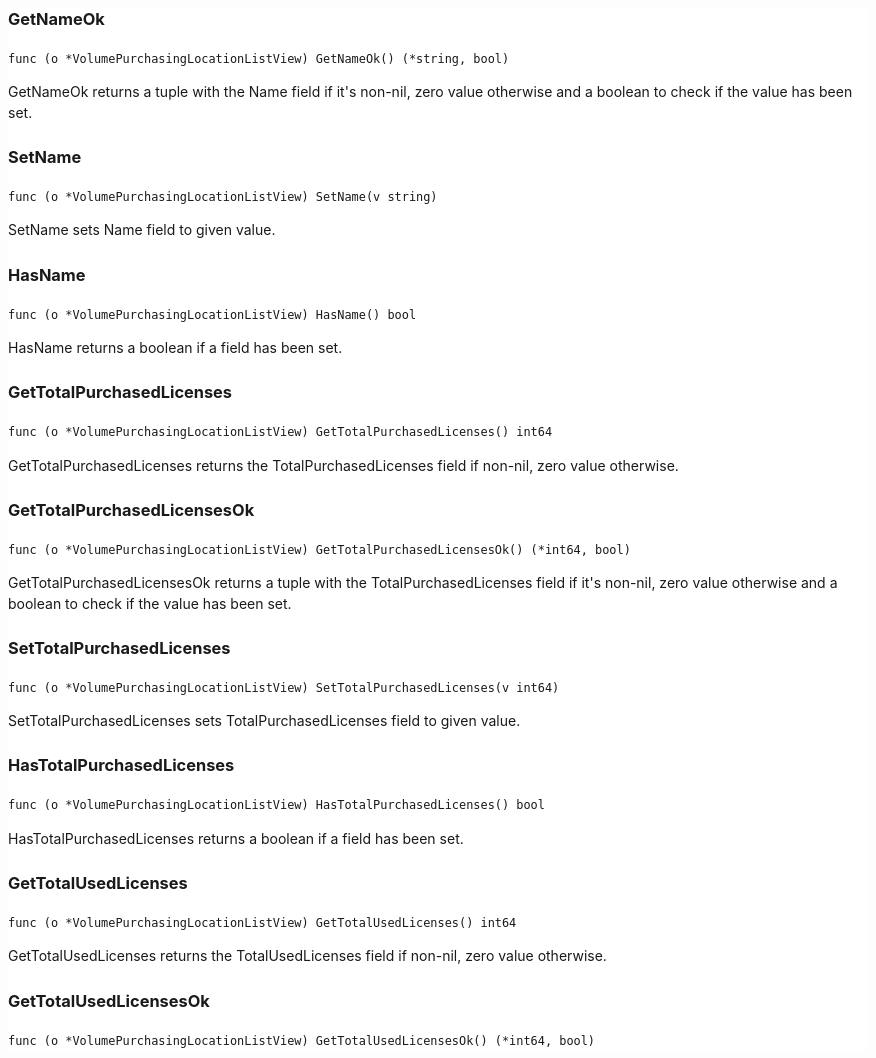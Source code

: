 ### GetNameOk

`func (o *VolumePurchasingLocationListView) GetNameOk() (*string, bool)`

GetNameOk returns a tuple with the Name field if it's non-nil, zero value otherwise
and a boolean to check if the value has been set.

### SetName

`func (o *VolumePurchasingLocationListView) SetName(v string)`

SetName sets Name field to given value.

### HasName

`func (o *VolumePurchasingLocationListView) HasName() bool`

HasName returns a boolean if a field has been set.

### GetTotalPurchasedLicenses

`func (o *VolumePurchasingLocationListView) GetTotalPurchasedLicenses() int64`

GetTotalPurchasedLicenses returns the TotalPurchasedLicenses field if non-nil, zero value otherwise.

### GetTotalPurchasedLicensesOk

`func (o *VolumePurchasingLocationListView) GetTotalPurchasedLicensesOk() (*int64, bool)`

GetTotalPurchasedLicensesOk returns a tuple with the TotalPurchasedLicenses field if it's non-nil, zero value otherwise
and a boolean to check if the value has been set.

### SetTotalPurchasedLicenses

`func (o *VolumePurchasingLocationListView) SetTotalPurchasedLicenses(v int64)`

SetTotalPurchasedLicenses sets TotalPurchasedLicenses field to given value.

### HasTotalPurchasedLicenses

`func (o *VolumePurchasingLocationListView) HasTotalPurchasedLicenses() bool`

HasTotalPurchasedLicenses returns a boolean if a field has been set.

### GetTotalUsedLicenses

`func (o *VolumePurchasingLocationListView) GetTotalUsedLicenses() int64`

GetTotalUsedLicenses returns the TotalUsedLicenses field if non-nil, zero value otherwise.

### GetTotalUsedLicensesOk

`func (o *VolumePurchasingLocationListView) GetTotalUsedLicensesOk() (*int64, bool)`
